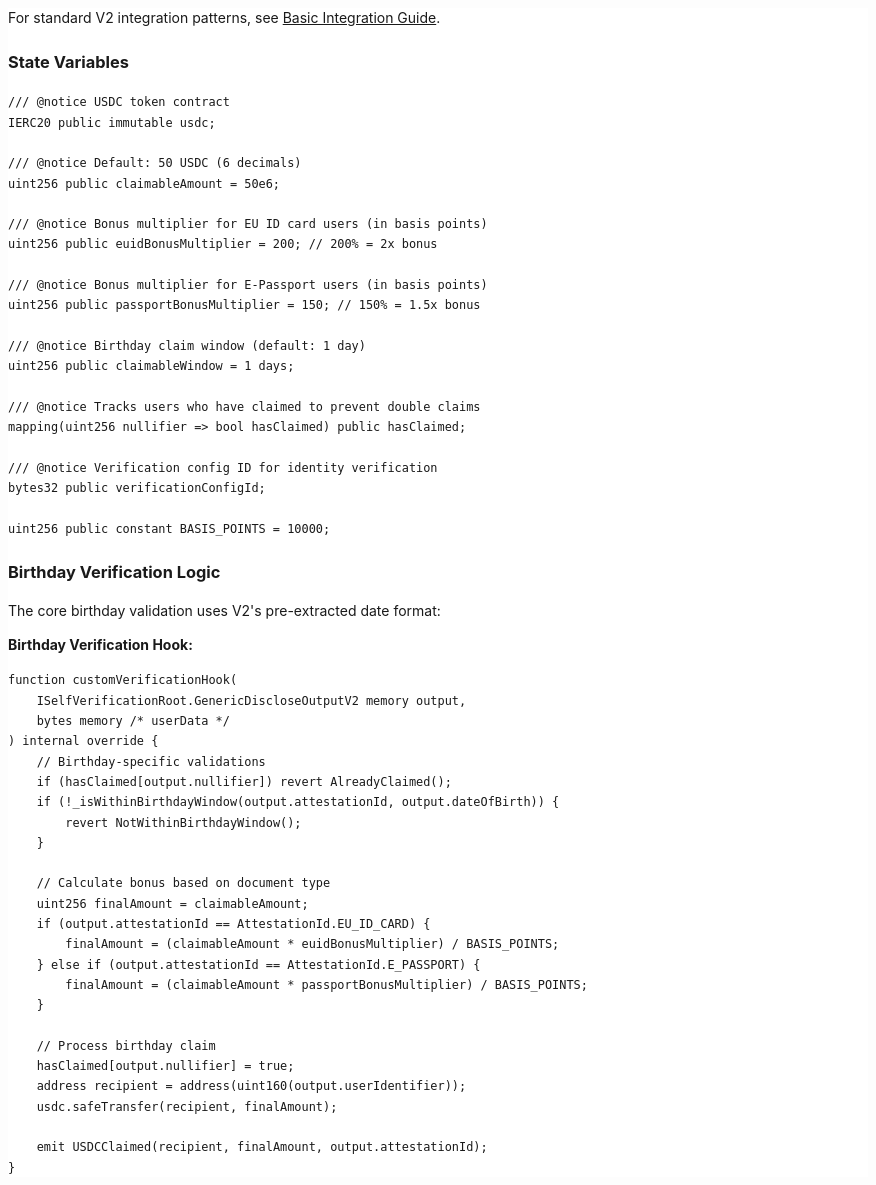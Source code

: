 For standard V2 integration patterns, see [Basic Integration Guide](https://docs.self.xyz/contract-integration/broken-reference).

### State Variables

```solidity
/// @notice USDC token contract
IERC20 public immutable usdc;

/// @notice Default: 50 USDC (6 decimals)
uint256 public claimableAmount = 50e6;

/// @notice Bonus multiplier for EU ID card users (in basis points)
uint256 public euidBonusMultiplier = 200; // 200% = 2x bonus

/// @notice Bonus multiplier for E-Passport users (in basis points) 
uint256 public passportBonusMultiplier = 150; // 150% = 1.5x bonus

/// @notice Birthday claim window (default: 1 day)
uint256 public claimableWindow = 1 days;

/// @notice Tracks users who have claimed to prevent double claims
mapping(uint256 nullifier => bool hasClaimed) public hasClaimed;

/// @notice Verification config ID for identity verification
bytes32 public verificationConfigId;

uint256 public constant BASIS_POINTS = 10000;
```

### Birthday Verification Logic

The core birthday validation uses V2's pre-extracted date format:

**Birthday Verification Hook:**

```solidity
function customVerificationHook(
    ISelfVerificationRoot.GenericDiscloseOutputV2 memory output,
    bytes memory /* userData */
) internal override {
    // Birthday-specific validations
    if (hasClaimed[output.nullifier]) revert AlreadyClaimed();
    if (!_isWithinBirthdayWindow(output.attestationId, output.dateOfBirth)) {
        revert NotWithinBirthdayWindow();
    }

    // Calculate bonus based on document type
    uint256 finalAmount = claimableAmount;
    if (output.attestationId == AttestationId.EU_ID_CARD) {
        finalAmount = (claimableAmount * euidBonusMultiplier) / BASIS_POINTS;
    } else if (output.attestationId == AttestationId.E_PASSPORT) {
        finalAmount = (claimableAmount * passportBonusMultiplier) / BASIS_POINTS;
    }

    // Process birthday claim
    hasClaimed[output.nullifier] = true;
    address recipient = address(uint160(output.userIdentifier));
    usdc.safeTransfer(recipient, finalAmount);
    
    emit USDCClaimed(recipient, finalAmount, output.attestationId);
}
```
